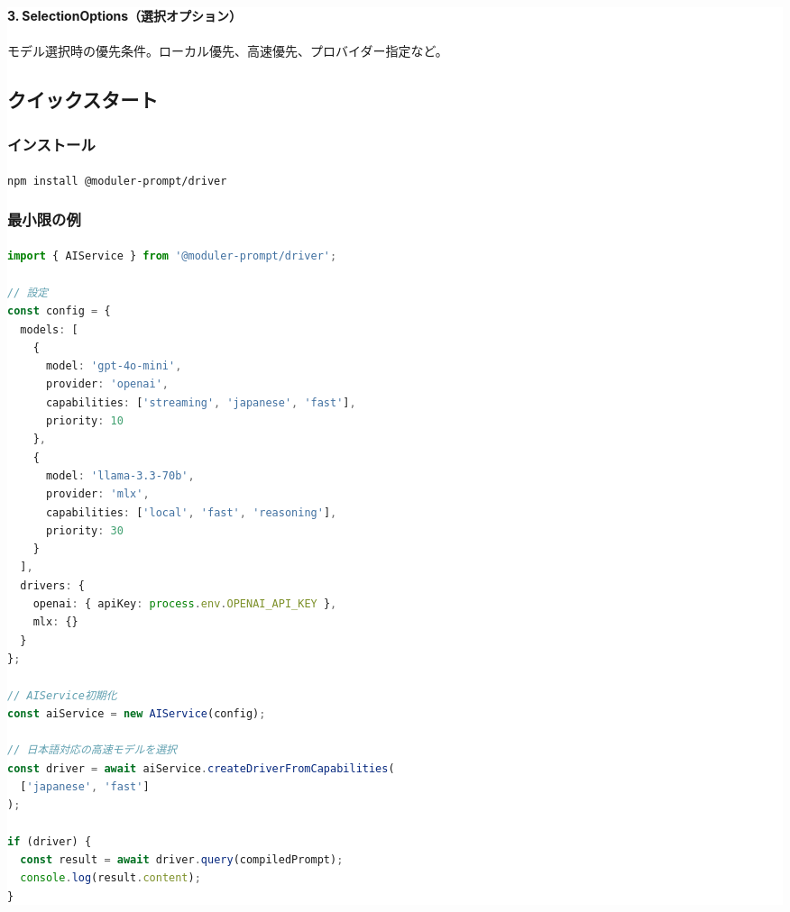 #### 3. SelectionOptions（選択オプション）
モデル選択時の優先条件。ローカル優先、高速優先、プロバイダー指定など。

## クイックスタート

### インストール

```bash
npm install @moduler-prompt/driver
```

### 最小限の例

```typescript
import { AIService } from '@moduler-prompt/driver';

// 設定
const config = {
  models: [
    {
      model: 'gpt-4o-mini',
      provider: 'openai',
      capabilities: ['streaming', 'japanese', 'fast'],
      priority: 10
    },
    {
      model: 'llama-3.3-70b',
      provider: 'mlx',
      capabilities: ['local', 'fast', 'reasoning'],
      priority: 30
    }
  ],
  drivers: {
    openai: { apiKey: process.env.OPENAI_API_KEY },
    mlx: {}
  }
};

// AIService初期化
const aiService = new AIService(config);

// 日本語対応の高速モデルを選択
const driver = await aiService.createDriverFromCapabilities(
  ['japanese', 'fast']
);

if (driver) {
  const result = await driver.query(compiledPrompt);
  console.log(result.content);
}
```

